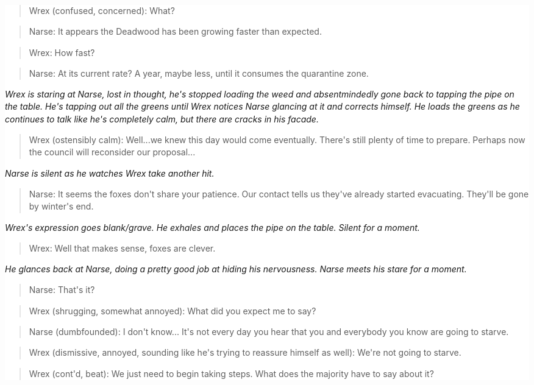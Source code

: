 > Wrex (confused, concerned):
What?

> Narse:
It appears the Deadwood has been growing faster than expected.

> Wrex:
How fast?

> Narse:
At its current rate?
A year, maybe less, until it consumes the quarantine zone.

*Wrex is staring at Narse, lost in thought, he's stopped loading the weed and absentmindedly gone back to tapping the pipe on the table.
He's tapping out all the greens until Wrex notices Narse glancing at it and corrects himself.
He loads the greens as he continues to talk like he's completely calm, but there are cracks in his facade.*

> Wrex (ostensibly calm):
Well...we knew this day would come eventually.
There's still plenty of time to prepare.
Perhaps now the council will reconsider our proposal...

*Narse is silent as he watches Wrex take another hit.*

> Narse:
It seems the foxes don't share your patience.
Our contact tells us they've already started evacuating.
They'll be gone by winter's end.

*Wrex's expression goes blank/grave.
He exhales and places the pipe on the table.
Silent for a moment.*

> Wrex:
Well that makes sense, foxes are clever.

*He glances back at Narse, doing a pretty good job at hiding his nervousness.
Narse meets his stare for a moment.*

> Narse:
That's it?

> Wrex (shrugging, somewhat annoyed):
What did you expect me to say?

> Narse (dumbfounded):
I don't know...
It's not every day you hear that you and everybody you know are going to starve.

> Wrex (dismissive, annoyed, sounding like he's trying to reassure himself as well):
We're not going to starve.

> Wrex (cont'd, beat):
We just need to begin taking steps.
What does the majority have to say about it?
